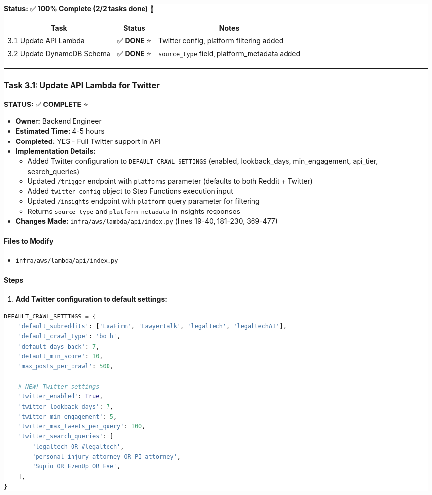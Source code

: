 **Status:** ✅ **100% Complete (2/2 tasks done)** 🎉

| Task | Status | Notes |
|------|--------|-------|
| 3.1 Update API Lambda | ✅ **DONE** ⭐ | Twitter config, platform filtering added |
| 3.2 Update DynamoDB Schema | ✅ **DONE** ⭐ | `source_type` field, platform_metadata added |

---

### Task 3.1: Update API Lambda for Twitter

**STATUS:** ✅ **COMPLETE** ⭐

- **Owner:** Backend Engineer
- **Estimated Time:** 4-5 hours
- **Completed:** YES - Full Twitter support in API
- **Implementation Details:**
  - Added Twitter configuration to `DEFAULT_CRAWL_SETTINGS` (enabled, lookback_days, min_engagement, api_tier, search_queries)
  - Updated `/trigger` endpoint with `platforms` parameter (defaults to both Reddit + Twitter)
  - Added `twitter_config` object to Step Functions execution input
  - Updated `/insights` endpoint with `platform` query parameter for filtering
  - Returns `source_type` and `platform_metadata` in insights responses
- **Changes Made:** `infra/aws/lambda/api/index.py` (lines 19-40, 181-230, 369-477)

#### Files to Modify

- `infra/aws/lambda/api/index.py`

#### Steps

1. **Add Twitter configuration to default settings:**

```python
DEFAULT_CRAWL_SETTINGS = {
    'default_subreddits': ['LawFirm', 'Lawyertalk', 'legaltech', 'legaltechAI'],
    'default_crawl_type': 'both',
    'default_days_back': 7,
    'default_min_score': 10,
    'max_posts_per_crawl': 500,

    # NEW! Twitter settings
    'twitter_enabled': True,
    'twitter_lookback_days': 7,
    'twitter_min_engagement': 5,
    'twitter_max_tweets_per_query': 100,
    'twitter_search_queries': [
        'legaltech OR #legaltech',
        'personal injury attorney OR PI attorney',
        'Supio OR EvenUp OR Eve',
    ],
}
```
